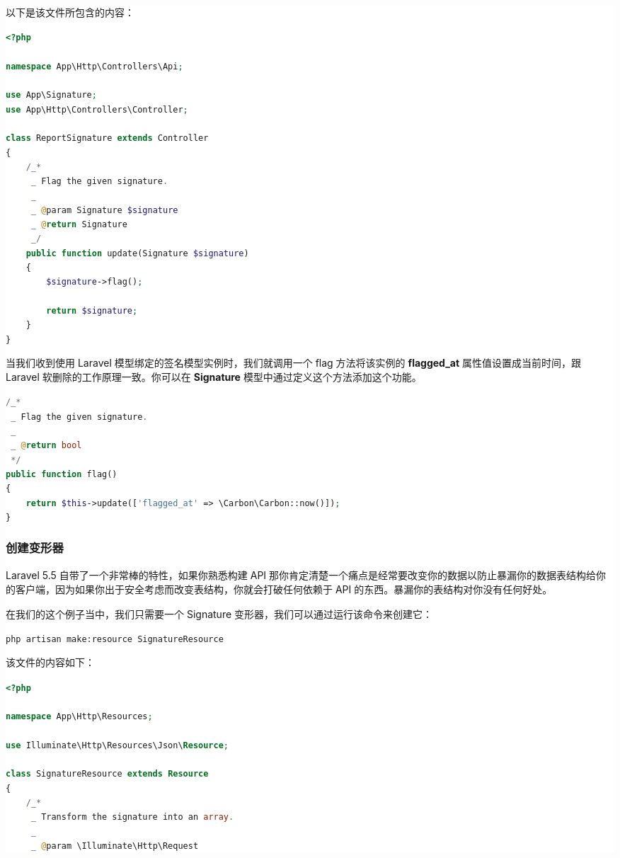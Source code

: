 以下是该文件所包含的内容：

```php
<?php

namespace App\Http\Controllers\Api;

use App\Signature;
use App\Http\Controllers\Controller;

class ReportSignature extends Controller
{
    /_*
     _ Flag the given signature.
     _
     _ @param Signature $signature
     _ @return Signature
     _/
    public function update(Signature $signature)
    {
        $signature->flag();

        return $signature;
    }
}
```

当我们收到使用 Laravel 模型绑定的签名模型实例时，我们就调用一个 flag 方法将该实例的 **flagged_at** 属性值设置成当前时间，跟 Laravel 软删除的工作原理一致。你可以在 **Signature** 模型中通过定义这个方法添加这个功能。

```php
/_*
 _ Flag the given signature.
 _ 
 _ @return bool
 */
public function flag()
{
    return $this->update(['flagged_at' => \Carbon\Carbon::now()]);
}
```

### 创建变形器

Laravel 5.5 自带了一个非常棒的特性，如果你熟悉构建 API 那你肯定清楚一个痛点是经常要改变你的数据以防止暴漏你的数据表结构给你的客户端，因为如果你出于安全考虑而改变表结构，你就会打破任何依赖于 API 的东西。暴漏你的表结构对你没有任何好处。

在我们的这个例子当中，我们只需要一个 Signature 变形器，我们可以通过运行该命令来创建它：

```shell
php artisan make:resource SignatureResource
```

该文件的内容如下：

```php
<?php

namespace App\Http\Resources;

use Illuminate\Http\Resources\Json\Resource;

class SignatureResource extends Resource
{
    /_*
     _ Transform the signature into an array.
     _ 
     _ @param \Illuminate\Http\Request
```

[1]: #介绍
[2]: #安装-laravel
[3]: #数据库配置
[4]: #模型与数据迁移
[5]: #模型工厂
[6]: #路由与控制器
[7]: #创建变形器
[8]: #使用-postman-终端测试
[9]: #前端搭建
[10]: #使用-laravel-预设
[11]: #vue.js-组件
[12]: #显示所有的签名
[13]: #签署留言板
[14]: #结语